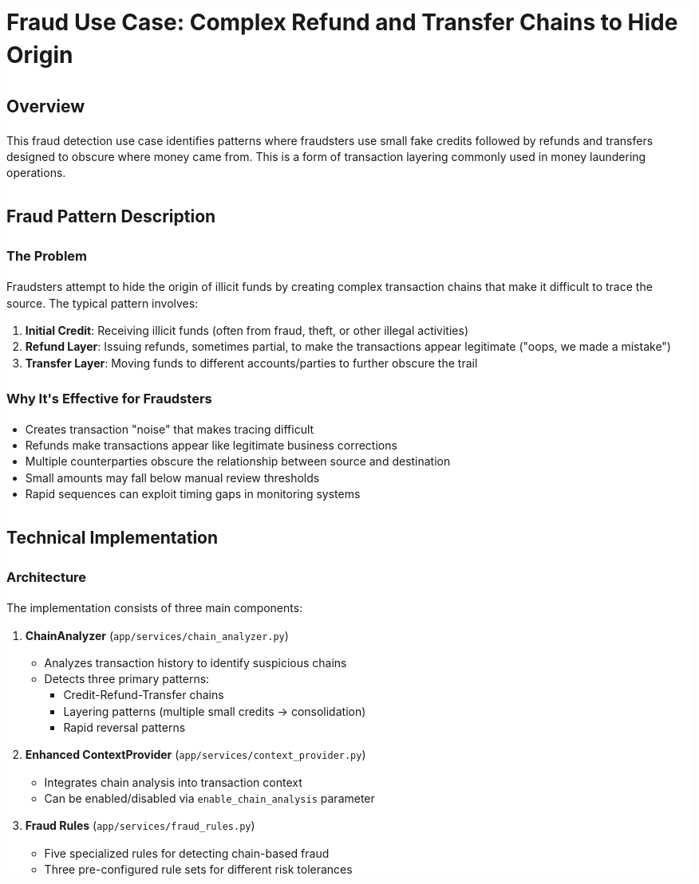# Fraud Use Case: Complex Refund and Transfer Chains to Hide Origin

## Overview

This fraud detection use case identifies patterns where fraudsters use small fake credits followed by refunds and transfers designed to obscure where money came from. This is a form of transaction layering commonly used in money laundering operations.

## Fraud Pattern Description

### The Problem

Fraudsters attempt to hide the origin of illicit funds by creating complex transaction chains that make it difficult to trace the source. The typical pattern involves:

1. **Initial Credit**: Receiving illicit funds (often from fraud, theft, or other illegal activities)
2. **Refund Layer**: Issuing refunds, sometimes partial, to make the transactions appear legitimate ("oops, we made a mistake")
3. **Transfer Layer**: Moving funds to different accounts/parties to further obscure the trail

### Why It's Effective for Fraudsters

- Creates transaction "noise" that makes tracing difficult
- Refunds make transactions appear like legitimate business corrections
- Multiple counterparties obscure the relationship between source and destination
- Small amounts may fall below manual review thresholds
- Rapid sequences can exploit timing gaps in monitoring systems

## Technical Implementation

### Architecture

The implementation consists of three main components:

1. **ChainAnalyzer** (`app/services/chain_analyzer.py`)
   - Analyzes transaction history to identify suspicious chains
   - Detects three primary patterns:
     - Credit-Refund-Transfer chains
     - Layering patterns (multiple small credits → consolidation)
     - Rapid reversal patterns

2. **Enhanced ContextProvider** (`app/services/context_provider.py`)
   - Integrates chain analysis into transaction context
   - Can be enabled/disabled via `enable_chain_analysis` parameter

3. **Fraud Rules** (`app/services/fraud_rules.py`)
   - Five specialized rules for detecting chain-based fraud
   - Three pre-configured rule sets for different risk tolerances
